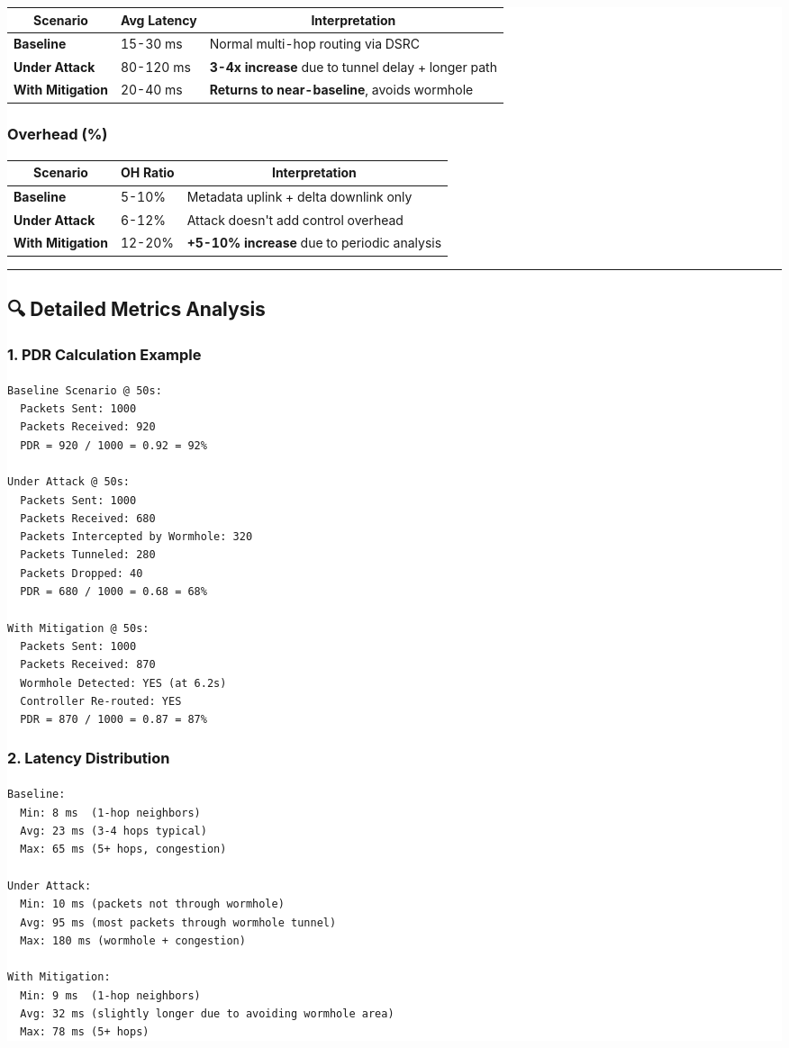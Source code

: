 | Scenario | Avg Latency | Interpretation |
|----------|-------------|----------------|
| **Baseline** | 15-30 ms | Normal multi-hop routing via DSRC |
| **Under Attack** | 80-120 ms | **3-4x increase** due to tunnel delay + longer path |
| **With Mitigation** | 20-40 ms | **Returns to near-baseline**, avoids wormhole |

### **Overhead (%)**

| Scenario | OH Ratio | Interpretation |
|----------|----------|----------------|
| **Baseline** | 5-10% | Metadata uplink + delta downlink only |
| **Under Attack** | 6-12% | Attack doesn't add control overhead |
| **With Mitigation** | 12-20% | **+5-10% increase** due to periodic analysis |

---

## 🔍 Detailed Metrics Analysis

### **1. PDR Calculation Example**

```
Baseline Scenario @ 50s:
  Packets Sent: 1000
  Packets Received: 920
  PDR = 920 / 1000 = 0.92 = 92%

Under Attack @ 50s:
  Packets Sent: 1000
  Packets Received: 680
  Packets Intercepted by Wormhole: 320
  Packets Tunneled: 280
  Packets Dropped: 40
  PDR = 680 / 1000 = 0.68 = 68%
  
With Mitigation @ 50s:
  Packets Sent: 1000
  Packets Received: 870
  Wormhole Detected: YES (at 6.2s)
  Controller Re-routed: YES
  PDR = 870 / 1000 = 0.87 = 87%
```

### **2. Latency Distribution**

```
Baseline:
  Min: 8 ms  (1-hop neighbors)
  Avg: 23 ms (3-4 hops typical)
  Max: 65 ms (5+ hops, congestion)

Under Attack:
  Min: 10 ms (packets not through wormhole)
  Avg: 95 ms (most packets through wormhole tunnel)
  Max: 180 ms (wormhole + congestion)
  
With Mitigation:
  Min: 9 ms  (1-hop neighbors)
  Avg: 32 ms (slightly longer due to avoiding wormhole area)
  Max: 78 ms (5+ hops)
```
